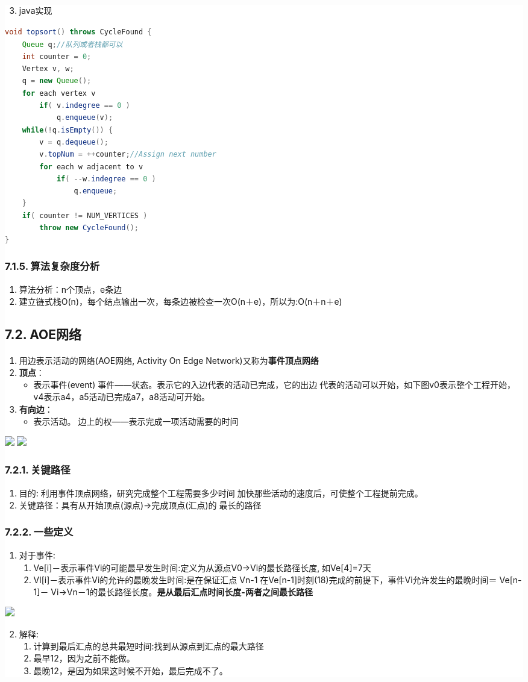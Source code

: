 3. java实现
```java
void topsort() throws CycleFound {
    Queue q;//队列或者栈都可以
    int counter = 0;
    Vertex v, w;
    q = new Queue();
    for each vertex v
        if( v.indegree == 0 )
            q.enqueue(v);
    while(!q.isEmpty()) {
        v = q.dequeue();
        v.topNum = ++counter;//Assign next number 
        for each w adjacent to v
            if( --w.indegree == 0 ) 
                q.enqueue;
    }
    if( counter != NUM_VERTICES )
        throw new CycleFound();
} 
```

### 7.1.5. 算法复杂度分析
1. 算法分析：n个顶点，e条边
2. 建立链式栈O(n)，每个结点输出一次，每条边被检查一次O(n＋e)，所以为:O(n＋n＋e)

## 7.2. AOE网络
1. 用边表示活动的网络(AOE网络,  Activity On Edge Network)又称为**事件顶点网络**
2. **顶点**：
    + 表示事件(event) 事件——状态。表示它的入边代表的活动已完成，它的出边 代表的活动可以开始，如下图v0表示整个工程开始，v4表示a4，a5活动已完成a7，a8活动可开始。
3. **有向边**：
    + 表示活动。 边上的权——表示完成一项活动需要的时间

![](https://spricoder.oss-cn-shanghai.aliyuncs.com/2019-Data-Structure/img/cpt10/55.png)
![](https://spricoder.oss-cn-shanghai.aliyuncs.com/2019-Data-Structure/img/cpt10/56.png)

### 7.2.1. 关键路径
1. 目的: 利用事件顶点网络，研究完成整个工程需要多少时间 加快那些活动的速度后，可使整个工程提前完成。
2. 关键路径：具有从开始顶点(源点)->完成顶点(汇点)的 最长的路径

### 7.2.2. 一些定义
1. 对于事件:
    1. Ve[i]－表示事件Vi的可能最早发生时间:定义为从源点V0->Vi的最长路径长度, 如Ve[4]=7天
    2. Vl[i]－表示事件Vi的允许的最晚发生时间:是在保证汇点 Vn-1 在Ve[n-1]时刻(18)完成的前提下，事件Vi允许发生的最晚时间＝ Ve[n-1]－ Vi->Vn－1的最长路径长度。**是从最后汇点时间长度-两者之间最长路径**

![](https://spricoder.oss-cn-shanghai.aliyuncs.com/2019-Data-Structure/img/cpt10/57.png)

2. 解释:
    1. 计算到最后汇点的总共最短时间:找到从源点到汇点的最大路径
    2. 最早12，因为之前不能做。
    3. 最晚12，是因为如果这时候不开始，最后完成不了。
